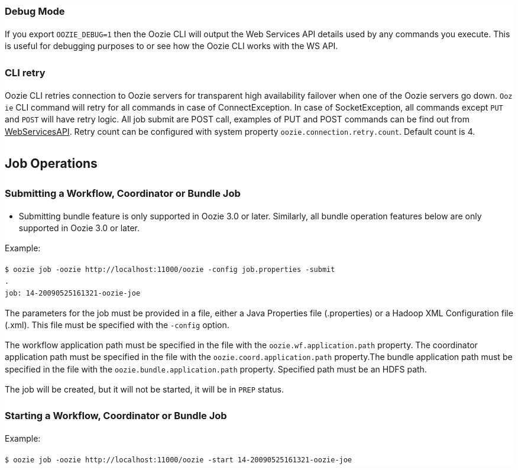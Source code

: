 ### Debug Mode

If you export `OOZIE_DEBUG=1` then the Oozie CLI will output the Web Services API details used by any commands you
execute. This is useful for debugging purposes to or see how the Oozie CLI works with the WS API.

### CLI retry
Oozie CLI retries connection to Oozie servers for transparent high availability failover when one of the Oozie servers go down.
`Oozie` CLI command will retry for all commands in case of ConnectException.
In case of SocketException, all commands except `PUT` and `POST` will have retry logic.
All job submit are POST call, examples of PUT and POST commands can be find out from [WebServicesAPI](WebServicesAPI.html).
Retry count can be configured with system property `oozie.connection.retry.count`. Default count is 4.


## Job Operations

### Submitting a Workflow, Coordinator or Bundle Job

* Submitting bundle feature is only supported in Oozie 3.0 or later. Similarly, all bundle operation features below are only
supported in Oozie 3.0 or later.

Example:


```
$ oozie job -oozie http://localhost:11000/oozie -config job.properties -submit
.
job: 14-20090525161321-oozie-joe
```

The parameters for the job must be provided in a file, either a Java Properties file (.properties) or a Hadoop XML
Configuration file (.xml). This file must be specified with the `-config` option.

The workflow application path must be specified in the file with the `oozie.wf.application.path` property.  The
coordinator application path must be specified in the file with the `oozie.coord.application.path` property.The
bundle application path must be specified in the file with the `oozie.bundle.application.path` property.
Specified path must be an HDFS path.

The job will be created, but it will not be started, it will be in `PREP` status.

### Starting a Workflow, Coordinator or Bundle Job

Example:


```
$ oozie job -oozie http://localhost:11000/oozie -start 14-20090525161321-oozie-joe
```
